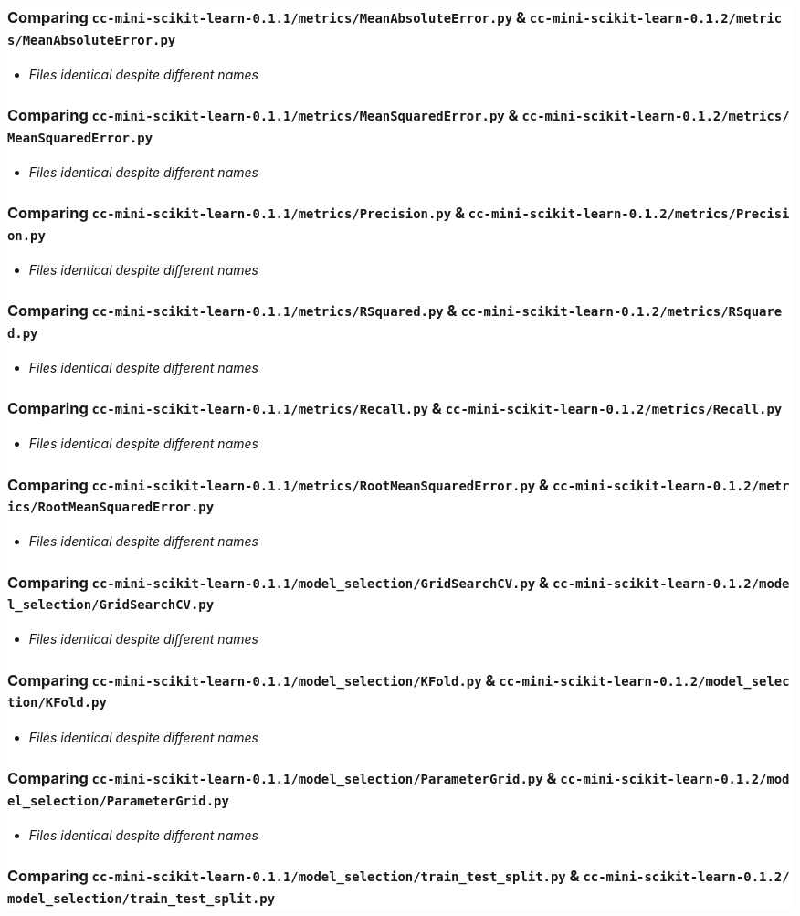 ### Comparing `cc-mini-scikit-learn-0.1.1/metrics/MeanAbsoluteError.py` & `cc-mini-scikit-learn-0.1.2/metrics/MeanAbsoluteError.py`

 * *Files identical despite different names*

### Comparing `cc-mini-scikit-learn-0.1.1/metrics/MeanSquaredError.py` & `cc-mini-scikit-learn-0.1.2/metrics/MeanSquaredError.py`

 * *Files identical despite different names*

### Comparing `cc-mini-scikit-learn-0.1.1/metrics/Precision.py` & `cc-mini-scikit-learn-0.1.2/metrics/Precision.py`

 * *Files identical despite different names*

### Comparing `cc-mini-scikit-learn-0.1.1/metrics/RSquared.py` & `cc-mini-scikit-learn-0.1.2/metrics/RSquared.py`

 * *Files identical despite different names*

### Comparing `cc-mini-scikit-learn-0.1.1/metrics/Recall.py` & `cc-mini-scikit-learn-0.1.2/metrics/Recall.py`

 * *Files identical despite different names*

### Comparing `cc-mini-scikit-learn-0.1.1/metrics/RootMeanSquaredError.py` & `cc-mini-scikit-learn-0.1.2/metrics/RootMeanSquaredError.py`

 * *Files identical despite different names*

### Comparing `cc-mini-scikit-learn-0.1.1/model_selection/GridSearchCV.py` & `cc-mini-scikit-learn-0.1.2/model_selection/GridSearchCV.py`

 * *Files identical despite different names*

### Comparing `cc-mini-scikit-learn-0.1.1/model_selection/KFold.py` & `cc-mini-scikit-learn-0.1.2/model_selection/KFold.py`

 * *Files identical despite different names*

### Comparing `cc-mini-scikit-learn-0.1.1/model_selection/ParameterGrid.py` & `cc-mini-scikit-learn-0.1.2/model_selection/ParameterGrid.py`

 * *Files identical despite different names*

### Comparing `cc-mini-scikit-learn-0.1.1/model_selection/train_test_split.py` & `cc-mini-scikit-learn-0.1.2/model_selection/train_test_split.py`
